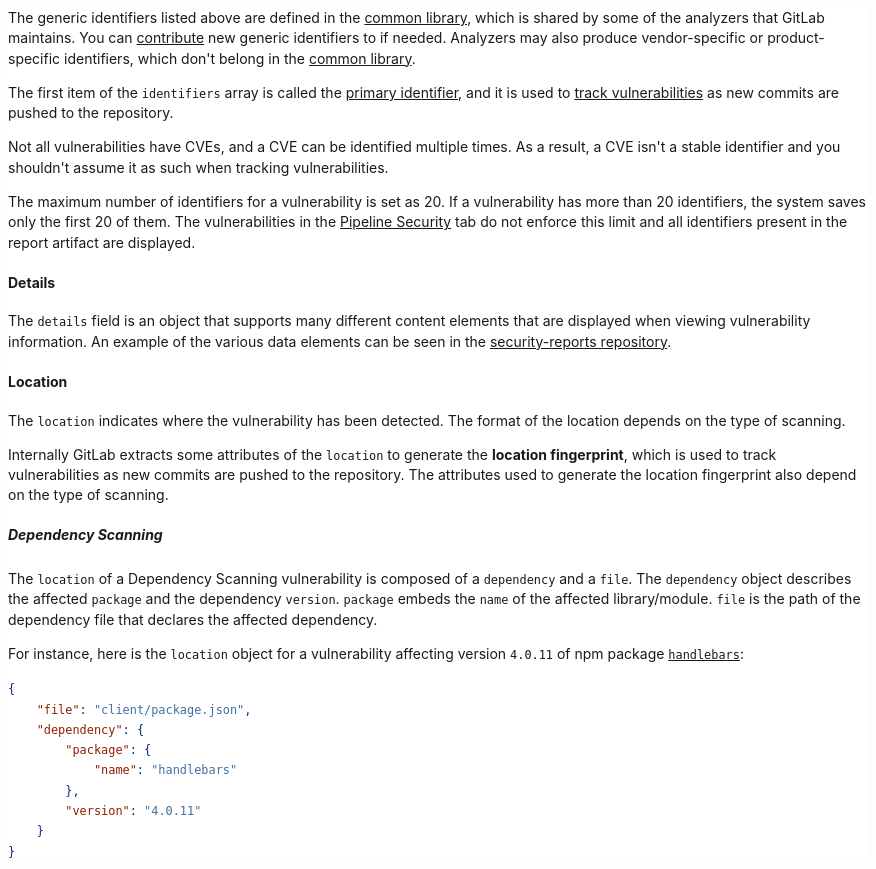 The generic identifiers listed above are defined in the [common library](https://gitlab.com/gitlab-org/security-products/analyzers/common),
which is shared by some of the analyzers that GitLab maintains. You can [contribute](https://gitlab.com/gitlab-org/security-products/analyzers/common/blob/master/issue/identifier.go)
new generic identifiers to if needed. Analyzers may also produce vendor-specific or product-specific
identifiers, which don't belong in the [common library](https://gitlab.com/gitlab-org/security-products/analyzers/common).

The first item of the `identifiers` array is called the
[primary identifier](../../user/application_security/terminology/index.md#primary-identifier), and
it is used to
[track vulnerabilities](#tracking-and-merging-vulnerabilities) as new commits are pushed to the repository.

Not all vulnerabilities have CVEs, and a CVE can be identified multiple times. As a result, a CVE
isn't a stable identifier and you shouldn't assume it as such when tracking vulnerabilities.

The maximum number of identifiers for a vulnerability is set as 20. If a vulnerability has more than 20 identifiers,
the system saves only the first 20 of them. The vulnerabilities in the [Pipeline Security](../../user/application_security/vulnerability_report/pipeline.md#view-vulnerabilities-in-a-pipeline)
tab do not enforce this limit and all identifiers present in the report artifact are displayed.

#### Details

The `details` field is an object that supports many different content elements that are displayed when viewing vulnerability information. An example of the various data elements can be seen in the [security-reports repository](https://gitlab.com/gitlab-examples/security/security-reports/-/tree/master/samples/details-example).

#### Location

The `location` indicates where the vulnerability has been detected.
The format of the location depends on the type of scanning.

Internally GitLab extracts some attributes of the `location` to generate the **location fingerprint**,
which is used to track vulnerabilities
as new commits are pushed to the repository.
The attributes used to generate the location fingerprint also depend on the type of scanning.

##### Dependency Scanning

The `location` of a Dependency Scanning vulnerability is composed of a `dependency` and a `file`.
The `dependency` object describes the affected `package` and the dependency `version`.
`package` embeds the `name` of the affected library/module.
`file` is the path of the dependency file that declares the affected dependency.

For instance, here is the `location` object for a vulnerability affecting
version `4.0.11` of npm package [`handlebars`](https://www.npmjs.com/package/handlebars):

```json
{
    "file": "client/package.json",
    "dependency": {
        "package": {
            "name": "handlebars"
        },
        "version": "4.0.11"
    }
}
```

